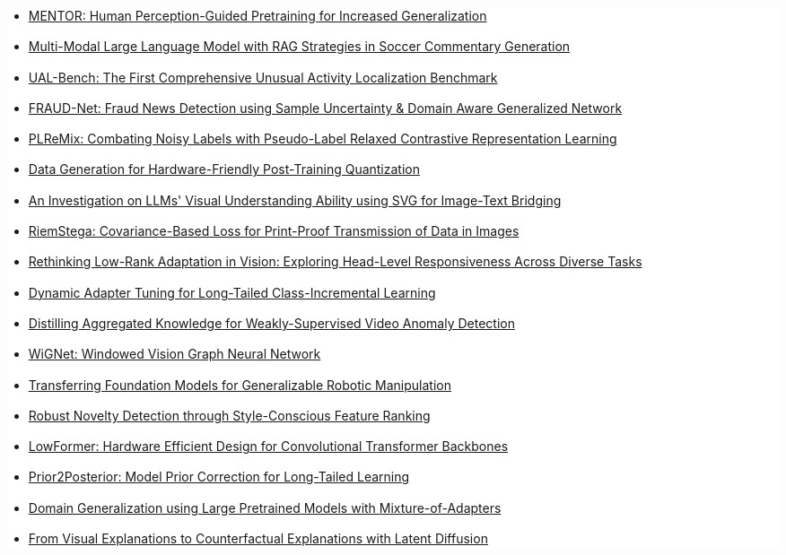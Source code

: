 * [MENTOR: Human Perception-Guided Pretraining for Increased Generalization](https://openaccess.thecvf.com/content/WACV2025/html/Crum_MENTOR_Human_Perception-Guided_Pretraining_for_Increased_Generalization_WACV_2025_paper.html)
* [Multi-Modal Large Language Model with RAG Strategies in Soccer Commentary Generation](https://openaccess.thecvf.com/content/WACV2025/html/Li_Multi-Modal_Large_Language_Model_with_RAG_Strategies_in_Soccer_Commentary_WACV_2025_paper.html)
* [UAL-Bench: The First Comprehensive Unusual Activity Localization Benchmark](https://openaccess.thecvf.com/content/WACV2025/html/Abdullah_UAL-Bench_The_First_Comprehensive_Unusual_Activity_Localization_Benchmark_WACV_2025_paper.html)

* [FRAUD-Net: Fraud News Detection using Sample Uncertainty & Domain Aware Generalized Network](https://openaccess.thecvf.com/content/WACV2025/html/Patel_FRAUD-Net_Fraud_News_Detection_using_Sample_Uncertainty__Domain_Aware_WACV_2025_paper.html)

* [PLReMix: Combating Noisy Labels with Pseudo-Label Relaxed Contrastive Representation Learning](https://openaccess.thecvf.com/content/WACV2025/html/Liu_PLReMix_Combating_Noisy_Labels_with_Pseudo-Label_Relaxed_Contrastive_Representation_Learning_WACV_2025_paper.html)
* [Data Generation for Hardware-Friendly Post-Training Quantization](https://openaccess.thecvf.com/content/WACV2025/html/Dikstein_Data_Generation_for_Hardware-Friendly_Post-Training_Quantization_WACV_2025_paper.html)
* [An Investigation on LLMs' Visual Understanding Ability using SVG for Image-Text Bridging](https://openaccess.thecvf.com/content/WACV2025/html/Cai_An_Investigation_on_LLMs_Visual_Understanding_Ability_using_SVG_for_WACV_2025_paper.html)
* [RiemStega: Covariance-Based Loss for Print-Proof Transmission of Data in Images](https://openaccess.thecvf.com/content/WACV2025/html/Cruz_RiemStega_Covariance-Based_Loss_for_Print-Proof_Transmission_of_Data_in_Images_WACV_2025_paper.html)
* [Rethinking Low-Rank Adaptation in Vision: Exploring Head-Level Responsiveness Across Diverse Tasks](https://openaccess.thecvf.com/content/WACV2025/html/Zhong_Rethinking_Low-Rank_Adaptation_in_Vision_Exploring_Head-Level_Responsiveness_Across_Diverse_WACV_2025_paper.html)
* [Dynamic Adapter Tuning for Long-Tailed Class-Incremental Learning](https://openaccess.thecvf.com/content/WACV2025/html/Gu_Dynamic_Adapter_Tuning_for_Long-Tailed_Class-Incremental_Learning_WACV_2025_paper.html)
* [Distilling Aggregated Knowledge for Weakly-Supervised Video Anomaly Detection](https://openaccess.thecvf.com/content/WACV2025/html/Dalvi_Distilling_Aggregated_Knowledge_for_Weakly-Supervised_Video_Anomaly_Detection_WACV_2025_paper.html)
* [WiGNet: Windowed Vision Graph Neural Network](https://openaccess.thecvf.com/content/WACV2025/html/Spadaro_WiGNet_Windowed_Vision_Graph_Neural_Network_WACV_2025_paper.html)
* [Transferring Foundation Models for Generalizable Robotic Manipulation](https://openaccess.thecvf.com/content/WACV2025/html/Yang_Transferring_Foundation_Models_for_Generalizable_Robotic_Manipulation_WACV_2025_paper.html)
* [Robust Novelty Detection through Style-Conscious Feature Ranking](https://openaccess.thecvf.com/content/WACV2025/html/Smeu_Robust_Novelty_Detection_through_Style-Conscious_Feature_Ranking_WACV_2025_paper.html)
* [LowFormer: Hardware Efficient Design for Convolutional Transformer Backbones](https://openaccess.thecvf.com/content/WACV2025/html/Nottebaum_LowFormer_Hardware_Efficient_Design_for_Convolutional_Transformer_Backbones_WACV_2025_paper.html)

* [Prior2Posterior: Model Prior Correction for Long-Tailed Learning](https://openaccess.thecvf.com/content/WACV2025/html/Bhat_Prior2Posterior_Model_Prior_Correction_for_Long-Tailed_Learning_WACV_2025_paper.html)
* [Domain Generalization using Large Pretrained Models with Mixture-of-Adapters](https://openaccess.thecvf.com/content/WACV2025/html/Lee_Domain_Generalization_using_Large_Pretrained_Models_with_Mixture-of-Adapters_WACV_2025_paper.html)
* [From Visual Explanations to Counterfactual Explanations with Latent Diffusion](https://openaccess.thecvf.com/content/WACV2025/html/Luu_From_Visual_Explanations_to_Counterfactual_Explanations_with_Latent_Diffusion_WACV_2025_paper.html)
